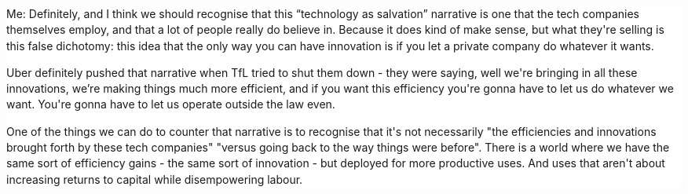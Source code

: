 Me: Definitely, and I think we should recognise that this “technology as salvation” narrative is one that the tech companies themselves employ, and that a lot of people really do believe in. Because it does kind of make sense, but what they're selling is this false dichotomy: this idea that the only way you can have innovation is if you let a private company do whatever it wants.

Uber definitely pushed that narrative when TfL tried to shut them down - they were saying, well we're bringing in all these innovations, we’re making things much more efficient, and if you
want this efficiency you're gonna have to let us do whatever we want. You're gonna have to let us operate outside the law even.

One of the things we can do to counter that narrative is to recognise that it's not necessarily "the efficiencies and innovations brought forth by these tech companies" "versus going back to the way things were before". There is a world where we have the same sort of efficiency gains - the same sort of innovation - but deployed for more productive uses. And uses that aren't about increasing returns to capital while disempowering labour.
